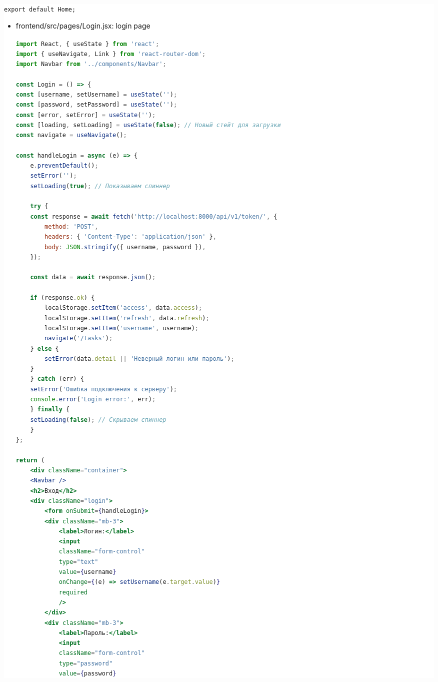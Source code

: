     export default Home;

- frontend/src/pages/Login.jsx: login page
    ```jsx
    import React, { useState } from 'react';
    import { useNavigate, Link } from 'react-router-dom';
    import Navbar from '../components/Navbar';

    const Login = () => {
    const [username, setUsername] = useState('');
    const [password, setPassword] = useState('');
    const [error, setError] = useState('');
    const [loading, setLoading] = useState(false); // Новый стейт для загрузки
    const navigate = useNavigate();

    const handleLogin = async (e) => {
        e.preventDefault();
        setError('');
        setLoading(true); // Показываем спиннер

        try {
        const response = await fetch('http://localhost:8000/api/v1/token/', {
            method: 'POST',
            headers: { 'Content-Type': 'application/json' },
            body: JSON.stringify({ username, password }),
        });

        const data = await response.json();

        if (response.ok) {
            localStorage.setItem('access', data.access);
            localStorage.setItem('refresh', data.refresh);
            localStorage.setItem('username', username);
            navigate('/tasks');
        } else {
            setError(data.detail || 'Неверный логин или пароль');
        }
        } catch (err) {
        setError('Ошибка подключения к серверу');
        console.error('Login error:', err);
        } finally {
        setLoading(false); // Скрываем спиннер
        }
    };

    return (
        <div className="container">
        <Navbar />
        <h2>Вход</h2>
        <div className="login">
            <form onSubmit={handleLogin}>
            <div className="mb-3">
                <label>Логин:</label>
                <input
                className="form-control"
                type="text"
                value={username}
                onChange={(e) => setUsername(e.target.value)}
                required
                />
            </div>
            <div className="mb-3">
                <label>Пароль:</label>
                <input
                className="form-control"
                type="password"
                value={password}